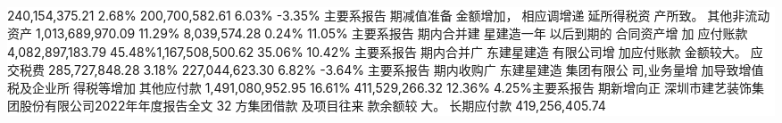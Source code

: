240,154,375.21
2.68%
200,700,582.61
6.03%
-3.35%
主要系报告
期减值准备
金额增加，
相应调增递
延所得税资
产所致。
其他非流动
资产
1,013,689,970.09
11.29%
8,039,574.28
0.24%
11.05%
主要系报告
期内合并建
星建造一年
以后到期的
合同资产增
加
应付账款
4,082,897,183.79
45.48%1,167,508,500.62
35.06%
10.42%
主要系报告
期内合并广
东建星建造
有限公司增
加应付账款
金额较大。
应交税费
285,727,848.28
3.18%
227,044,623.30
6.82%
-3.64%
主要系报告
期内收购广
东建星建造
集团有限公
司,业务量增
加导致增值
税及企业所
得税等增加
其他应付款
1,491,080,952.95
16.61%
411,529,266.32
12.36%
4.25%主要系报告
期新增向正
深圳市建艺装饰集团股份有限公司2022年年度报告全文
32
方集团借款
及项目往来
款余额较
大。
长期应付款
419,256,405.74